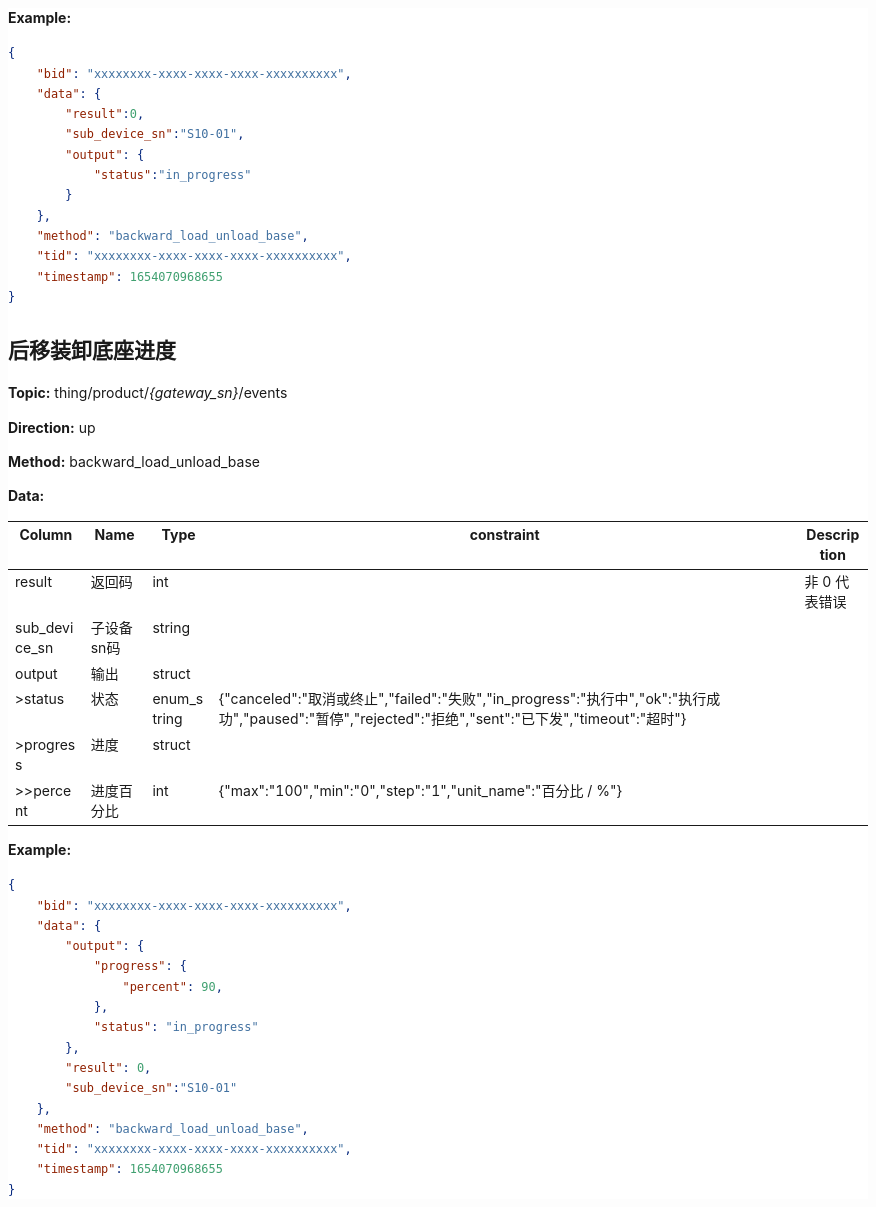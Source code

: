**Example:**
```json
{
	"bid": "xxxxxxxx-xxxx-xxxx-xxxx-xxxxxxxxxx",
	"data": {
        "result":0,
		"sub_device_sn":"S10-01",
        "output": {
            "status":"in_progress"
        }
	},
	"method": "backward_load_unload_base",
	"tid": "xxxxxxxx-xxxx-xxxx-xxxx-xxxxxxxxxx",
	"timestamp": 1654070968655
}
```

## 后移装卸底座进度

**Topic:** thing/product/*{gateway_sn}*/events

**Direction:** up

**Method:** backward_load_unload_base

**Data:** 

|Column|Name|Type|constraint|Description|
|---|---|---|---|---|
|result|返回码|int|  |非 0 代表错误|
|sub_device_sn|子设备sn码|string|||
|output|输出|struct|  ||
|>status|状态|enum_string| {"canceled":"取消或终止","failed":"失败","in_progress":"执行中","ok":"执行成功","paused":"暂停","rejected":"拒绝","sent":"已下发","timeout":"超时"} ||
|>progress|进度|struct|  ||
|>>percent|进度百分比|int| {"max":"100","min":"0","step":"1","unit_name":"百分比 / %"} ||



**Example:**
```json
{
	"bid": "xxxxxxxx-xxxx-xxxx-xxxx-xxxxxxxxxx",
	"data": {
		"output": {
			"progress": {
				"percent": 90,
			},
			"status": "in_progress"
		},
		"result": 0,
        "sub_device_sn":"S10-01"
	},
	"method": "backward_load_unload_base",
	"tid": "xxxxxxxx-xxxx-xxxx-xxxx-xxxxxxxxxx",
	"timestamp": 1654070968655
}
```
